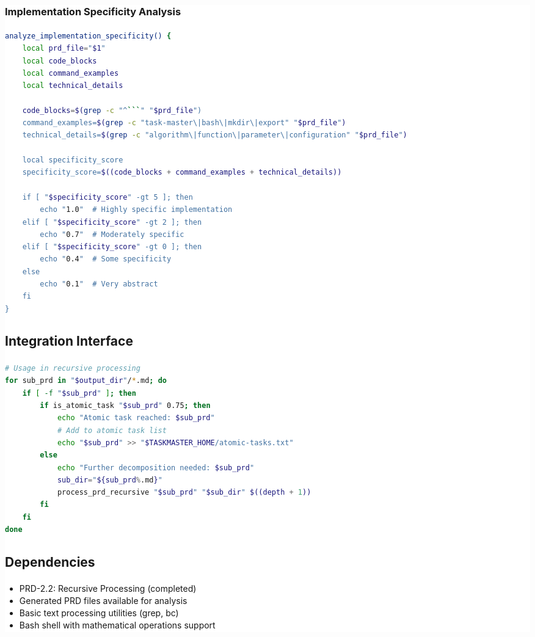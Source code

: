 
### Implementation Specificity Analysis
```bash
analyze_implementation_specificity() {
    local prd_file="$1"
    local code_blocks
    local command_examples
    local technical_details
    
    code_blocks=$(grep -c "^```" "$prd_file")
    command_examples=$(grep -c "task-master\|bash\|mkdir\|export" "$prd_file")
    technical_details=$(grep -c "algorithm\|function\|parameter\|configuration" "$prd_file")
    
    local specificity_score
    specificity_score=$((code_blocks + command_examples + technical_details))
    
    if [ "$specificity_score" -gt 5 ]; then
        echo "1.0"  # Highly specific implementation
    elif [ "$specificity_score" -gt 2 ]; then
        echo "0.7"  # Moderately specific
    elif [ "$specificity_score" -gt 0 ]; then
        echo "0.4"  # Some specificity
    else
        echo "0.1"  # Very abstract
    fi
}
```

## Integration Interface
```bash
# Usage in recursive processing
for sub_prd in "$output_dir"/*.md; do
    if [ -f "$sub_prd" ]; then
        if is_atomic_task "$sub_prd" 0.75; then
            echo "Atomic task reached: $sub_prd"
            # Add to atomic task list
            echo "$sub_prd" >> "$TASKMASTER_HOME/atomic-tasks.txt"
        else
            echo "Further decomposition needed: $sub_prd"
            sub_dir="${sub_prd%.md}"
            process_prd_recursive "$sub_prd" "$sub_dir" $((depth + 1))
        fi
    fi
done
```

## Dependencies
- PRD-2.2: Recursive Processing (completed)
- Generated PRD files available for analysis
- Basic text processing utilities (grep, bc)
- Bash shell with mathematical operations support

